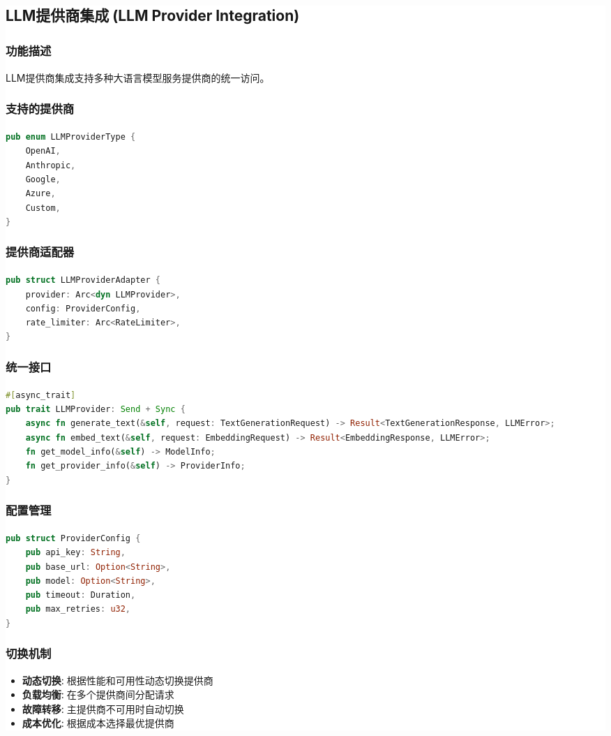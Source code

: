 ## LLM提供商集成 (LLM Provider Integration)

### 功能描述
LLM提供商集成支持多种大语言模型服务提供商的统一访问。

### 支持的提供商
```rust
pub enum LLMProviderType {
    OpenAI,
    Anthropic,
    Google,
    Azure,
    Custom,
}
```

### 提供商适配器
```rust
pub struct LLMProviderAdapter {
    provider: Arc<dyn LLMProvider>,
    config: ProviderConfig,
    rate_limiter: Arc<RateLimiter>,
}
```

### 统一接口
```rust
#[async_trait]
pub trait LLMProvider: Send + Sync {
    async fn generate_text(&self, request: TextGenerationRequest) -> Result<TextGenerationResponse, LLMError>;
    async fn embed_text(&self, request: EmbeddingRequest) -> Result<EmbeddingResponse, LLMError>;
    fn get_model_info(&self) -> ModelInfo;
    fn get_provider_info(&self) -> ProviderInfo;
}
```

### 配置管理
```rust
pub struct ProviderConfig {
    pub api_key: String,
    pub base_url: Option<String>,
    pub model: Option<String>,
    pub timeout: Duration,
    pub max_retries: u32,
}
```

### 切换机制
- **动态切换**: 根据性能和可用性动态切换提供商
- **负载均衡**: 在多个提供商间分配请求
- **故障转移**: 主提供商不可用时自动切换
- **成本优化**: 根据成本选择最优提供商
